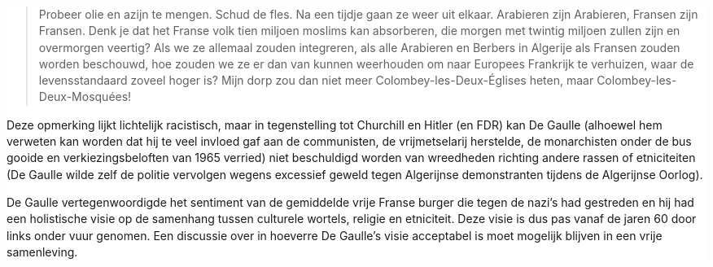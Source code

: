 > Probeer olie en azijn te mengen. Schud de fles. Na een tijdje gaan ze weer uit elkaar. Arabieren zijn Arabieren, Fransen zijn Fransen. Denk je dat het Franse volk tien miljoen moslims kan absorberen, die morgen met twintig miljoen zullen zijn en overmorgen veertig? Als we ze allemaal zouden integreren, als alle Arabieren en Berbers in Algerije als Fransen zouden worden beschouwd, hoe zouden we ze er dan van kunnen weerhouden om naar Europees Frankrijk te verhuizen, waar de levensstandaard zoveel hoger is? Mijn dorp zou dan niet meer Colombey-les-Deux-Églises heten, maar Colombey-les-Deux-Mosquées!

Deze opmerking lijkt lichtelijk racistisch, maar in tegenstelling tot Churchill en Hitler (en FDR) kan De Gaulle (alhoewel hem verweten kan worden dat hij te veel invloed gaf aan de communisten, de vrijmetselarij herstelde, de monarchisten onder de bus gooide en verkiezingsbeloften van 1965 verried) niet beschuldigd worden van wreedheden richting andere rassen of etniciteiten (De Gaulle wilde zelf de politie vervolgen wegens excessief geweld tegen Algerijnse demonstranten tijdens de Algerijnse Oorlog). 

De Gaulle vertegenwoordigde het sentiment van de gemiddelde vrije Franse burger die tegen de nazi’s had gestreden en hij had een holistische visie op de samenhang tussen culturele wortels, religie en etniciteit. Deze visie is dus pas vanaf de jaren 60 door links onder vuur genomen. Een discussie over in hoeverre De Gaulle’s visie acceptabel is moet mogelijk blijven in een vrije samenleving. 


[^1]: AD, *[Nederlander steekt zomaar meisje (4) neer in Duitse supermarkt: ‘we zijn verbijsterd](https://www.ad.nl/buitenland/nederlander-steekt-zomaar-meisje-4-neer-in-duitse-supermarkt-we-zijn-verbijsterd~a2d061b8).*
[^2]: N.B.: Als een Syriër met een Nederlandse vrouw een kind krijgt, krijgt dit kind dus van rechtswege het Nederlanderschap, en is deze volgens de wet een Nederlander. Een kind uit een Marokkaans stel waarvan minstens een het hoofdverblijf heeft in Nederland, en diens ouders dat ook hebben (of hebben gehad) ten tijde van de geboorte, zal ook Nederlander zijn. 
[^3]: Rijkswet op het Nederlanderschap, artikel 5, 5a, 5b, 5c.
[^4]: Rijkswet op het Nederlanderschap, artikel 5.
[^5]: Rijkswet op het Nederlanderschap, artikel 5a.
[^6]: Rijkswet op het Nederlanderschap, artikel 4.
[^7]: IND, *[In 2023 zijn opnieuw meer mensen Nederlander geworden](https://ind.nl/nl/nieuws/in-2023-zijn-opnieuw-meer-mensen-nederlander-geworden)*.
[^8]: CBS, *[Hoeveel inwoners hebben een herkomst buiten Nederland](https://www.cbs.nl/nl-nl/dossier/dossier-asiel-migratie-en-integratie/hoeveel-inwoners-hebben-een-herkomst-buiten-nederland)*.
[^9]: Huuseen, *The Legal Position of Sephardi Jews in Holland, ca. 1600*.
[^10]: Tim Pat Coogan, *The Troubles: Ireland's Ordeal and the Search for Peace*.
[^11]: Stephen Van Evera, *The Cult of the Offensive and the Origins of the First World War*, p. 58–107.
[^12]: Erik Von Kuehnelt-Leddihn, *Leftism Revisited, From de Sade and Marx to Hitler and Pol Pot*, p. 214.
